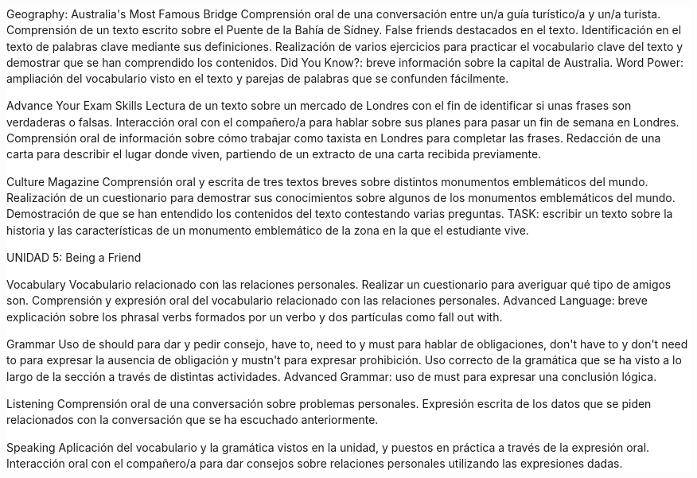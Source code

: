 Geography: Australia's Most Famous Bridge
Comprensión oral de una conversación entre un/a guía turístico/a y un/a turista.
Comprensión de un texto escrito sobre el Puente de la Bahía de Sídney.
False friends destacados en el texto.
Identificación en el texto de palabras clave mediante sus definiciones.
Realización de varios ejercicios para practicar el vocabulario clave del texto y demostrar que se han comprendido los contenidos.
Did You Know?: breve información sobre la capital de Australia.
Word Power: ampliación del vocabulario visto en el texto y parejas de palabras que se confunden fácilmente.

Advance Your Exam Skills
Lectura de un texto sobre un mercado de Londres con el fin de identificar si unas frases son verdaderas o falsas.
Interacción oral con el compañero/a para hablar sobre sus planes para pasar un fin de semana en Londres.
Comprensión oral de información sobre cómo trabajar como taxista en Londres para completar las frases.
Redacción de una carta para describir el lugar donde viven, partiendo de un extracto de una carta recibida previamente.

Culture Magazine
Comprensión oral y escrita de tres textos breves sobre distintos monumentos emblemáticos del mundo. 
Realización de un cuestionario para demostrar sus conocimientos sobre algunos de los monumentos emblemáticos del mundo.
Demostración de que se han entendido los contenidos del texto contestando varias preguntas.
TASK: escribir un texto sobre la historia y las características de un monumento emblemático de la zona en la que el estudiante vive.

UNIDAD 5: Being a Friend


Vocabulary
Vocabulario relacionado con las relaciones personales.
Realizar un cuestionario para averiguar qué tipo de amigos son.
Comprensión y expresión oral del vocabulario relacionado con las relaciones personales.
Advanced Language: breve explicación sobre los phrasal verbs formados por un verbo y dos partículas como fall out with.

Grammar
Uso de should para dar y pedir consejo, have to, need to y must para hablar de obligaciones, don't have to y don't need to para expresar la ausencia de obligación y mustn't para expresar prohibición.
Uso correcto de la gramática que se ha visto a lo largo de la sección a través de distintas actividades.
Advanced Grammar: uso de must para expresar una conclusión lógica.

Listening
Comprensión oral de una conversación sobre problemas personales.
Expresión escrita de los datos que se piden relacionados con la conversación que se ha escuchado anteriormente.

Speaking
Aplicación del vocabulario y la gramática vistos en la unidad, y puestos en práctica a través de la expresión oral.
Interacción oral con el compañero/a para dar consejos sobre relaciones personales utilizando las expresiones dadas.
